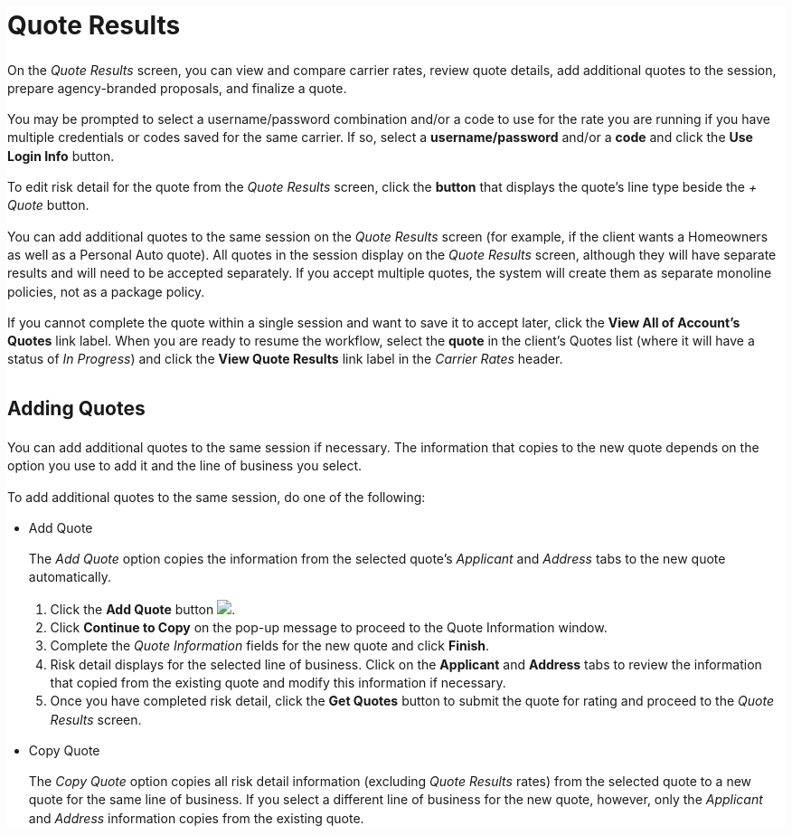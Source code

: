 # Quote Results

On the *Quote Results* screen, you can view and compare carrier rates, review
quote details, add additional quotes to the session, prepare agency-branded
proposals, and finalize a quote.

You may be prompted to select a username/password combination and/or a code to
use for the rate you are running if you have multiple credentials or codes saved
for the same carrier. If so, select a **username/password** and/or a **code**
and click the **Use Login Info** button.

To edit risk detail for the quote from the *Quote Results* screen, click the
**button** that displays the quote’s line type beside the *+ Quote* button.

You can add additional quotes to the same session on the *Quote Results* screen
(for example, if the client wants a Homeowners as well as a Personal Auto
quote). All quotes in the session display on the *Quote Results* screen,
although they will have separate results and will need to be accepted
separately. If you accept multiple quotes, the system will create them as
separate monoline policies, not as a package policy.

If you cannot complete the quote within a single session and want to save it to
accept later, click the **View All of Account’s Quotes** link label. When you
are ready to resume the workflow, select the **quote** in the client’s Quotes
list (where it will have a status of *In Progress*) and click the **View Quote
Results** link label in the *Carrier Rates* header.

## Adding Quotes

You can add additional quotes to the same session if necessary. The information
that copies to the new quote depends on the option you use to add it and the
line of business you select.

To add additional quotes to the same session, do one of the following:

* Add Quote

  The *Add Quote* option copies the information from the selected quote’s
  *Applicant* and *Address* tabs to the new quote automatically.

  1. Click the **Add Quote** button ![](output/images/aHR0cHM6_Quote_plus.png).
  2. Click **Continue to Copy** on the pop-up message to proceed to the Quote Information window.
  3. Complete the *Quote Information* fields for the new quote and click **Finish**.
  4. Risk detail displays for the selected line of business. Click on the **Applicant** and **Address** tabs to review the information that copied from the existing quote and modify this information if necessary.
  5. Once you have completed risk detail, click the **Get Quotes** button to submit the quote for rating and proceed to the *Quote Results* screen.
* Copy Quote

  The *Copy Quote* option copies all risk detail information (excluding *Quote
  Results* rates) from the selected quote to a new quote for the same line of
  business. If you select a different line of business for the new quote, however,
  only the *Applicant* and *Address* information copies from the existing quote.
